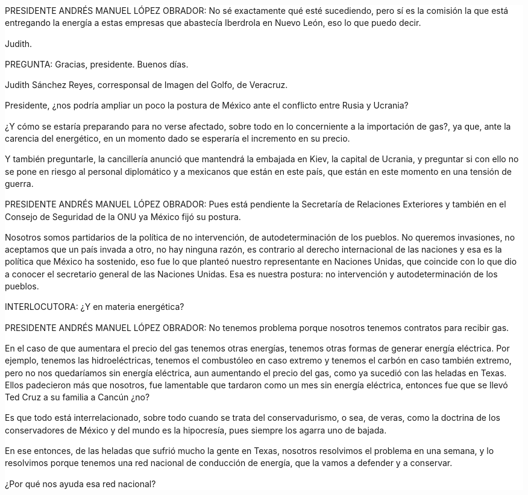 PRESIDENTE ANDRÉS MANUEL LÓPEZ OBRADOR: No sé exactamente qué esté sucediendo,
pero sí es la comisión la que está entregando la energía a estas empresas que
abastecía Iberdrola en Nuevo León, eso lo que puedo decir.

Judith.

PREGUNTA: Gracias, presidente. Buenos días.

Judith Sánchez Reyes, corresponsal de Imagen del Golfo, de Veracruz.

Presidente, ¿nos podría ampliar un poco la postura de México ante el conflicto
entre Rusia y Ucrania?

¿Y cómo se estaría preparando para no verse afectado, sobre todo en lo
concerniente a la importación de gas?, ya que, ante la carencia del
energético, en un momento dado se esperaría el incremento en su precio.

Y también preguntarle, la cancillería anunció que mantendrá la embajada en
Kiev, la capital de Ucrania, y preguntar si con ello no se pone en riesgo al
personal diplomático y a mexicanos que están en este país, que están en este
momento en una tensión de guerra.

PRESIDENTE ANDRÉS MANUEL LÓPEZ OBRADOR: Pues está pendiente la Secretaría de
Relaciones Exteriores y también en el Consejo de Seguridad de la ONU ya México
fijó su postura.

Nosotros somos partidarios de la política de no intervención, de
autodeterminación de los pueblos. No queremos invasiones, no aceptamos que un
país invada a otro, no hay ninguna razón, es contrario al derecho
internacional de las naciones y esa es la política que México ha sostenido,
eso fue lo que planteó nuestro representante en Naciones Unidas, que coincide
con lo que dio a conocer el secretario general de las Naciones Unidas. Esa es
nuestra postura: no intervención y autodeterminación de los pueblos.

INTERLOCUTORA: ¿Y en materia energética?

PRESIDENTE ANDRÉS MANUEL LÓPEZ OBRADOR: No tenemos problema porque nosotros
tenemos contratos para recibir gas.

En el caso de que aumentara el precio del gas tenemos otras energías, tenemos
otras formas de generar energía eléctrica. Por ejemplo, tenemos las
hidroeléctricas, tenemos el combustóleo en caso extremo y tenemos el carbón en
caso también extremo, pero no nos quedaríamos sin energía eléctrica, aun
aumentando el precio del gas, como ya sucedió con las heladas en Texas. Ellos
padecieron más que nosotros, fue lamentable que tardaron como un mes sin
energía eléctrica, entonces fue que se llevó Ted Cruz a su familia a Cancún
¿no?

Es que todo está interrelacionado, sobre todo cuando se trata del
conservadurismo, o sea, de veras, como la doctrina de los conservadores de
México y del mundo es la hipocresía, pues siempre los agarra uno de bajada.

En ese entonces, de las heladas que sufrió mucho la gente en Texas, nosotros
resolvimos el problema en una semana, y lo resolvimos porque tenemos una red
nacional de conducción de energía, que la vamos a defender y a conservar.

¿Por qué nos ayuda esa red nacional?
